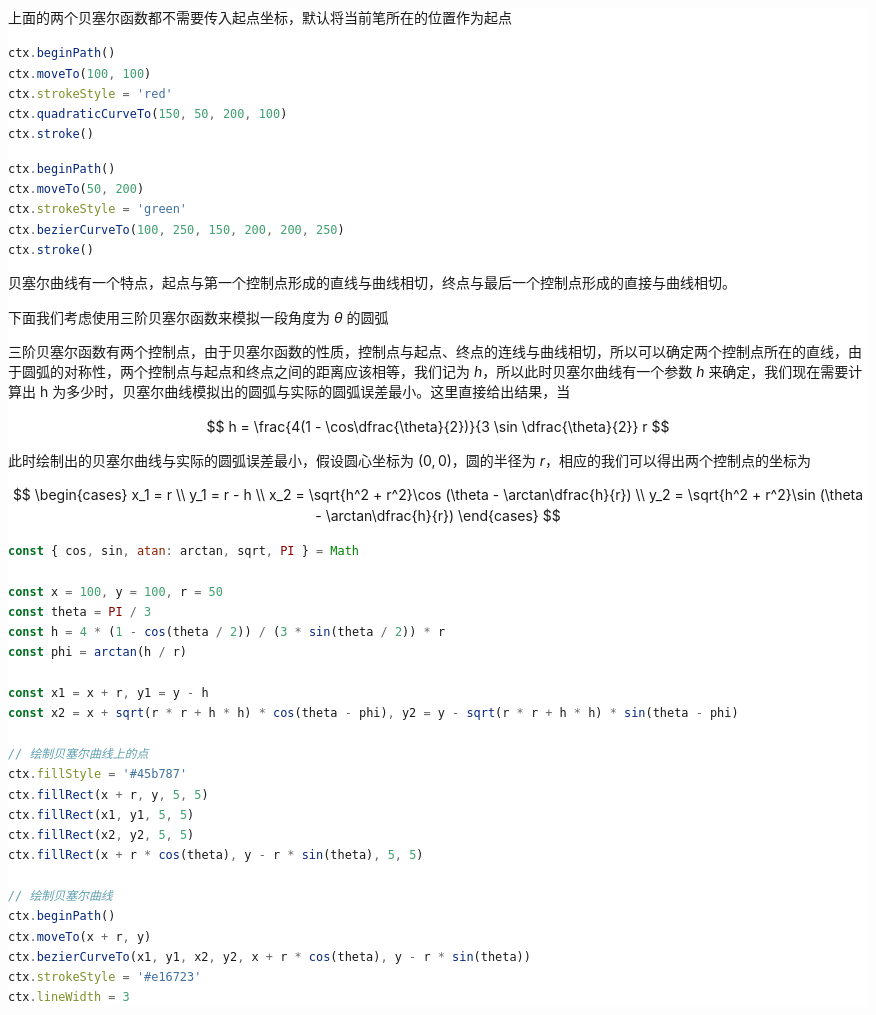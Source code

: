 上面的两个贝塞尔函数都不需要传入起点坐标，默认将当前笔所在的位置作为起点

```js
ctx.beginPath()
ctx.moveTo(100, 100)
ctx.strokeStyle = 'red'
ctx.quadraticCurveTo(150, 50, 200, 100)
ctx.stroke()
```

```js
ctx.beginPath()
ctx.moveTo(50, 200)
ctx.strokeStyle = 'green'
ctx.bezierCurveTo(100, 250, 150, 200, 200, 250)
ctx.stroke()
```

贝塞尔曲线有一个特点，起点与第一个控制点形成的直线与曲线相切，终点与最后一个控制点形成的直接与曲线相切。

下面我们考虑使用三阶贝塞尔函数来模拟一段角度为 $\theta$ 的圆弧

<ImageView src="https://cdn.jsdelivr.net/gh/LastKnightCoder/ImgHosting3@master/circle.6rxj0mekx1o0.svg" alt="circle.svg"  />

三阶贝塞尔函数有两个控制点，由于贝塞尔函数的性质，控制点与起点、终点的连线与曲线相切，所以可以确定两个控制点所在的直线，由于圆弧的对称性，两个控制点与起点和终点之间的距离应该相等，我们记为 $h$，所以此时贝塞尔曲线有一个参数 $h$ 来确定，我们现在需要计算出 h 为多少时，贝塞尔曲线模拟出的圆弧与实际的圆弧误差最小。这里直接给出结果，当

$$
h = \frac{4(1 - \cos\dfrac{\theta}{2})}{3 \sin \dfrac{\theta}{2}} r
$$

此时绘制出的贝塞尔曲线与实际的圆弧误差最小，假设圆心坐标为 $(0, 0)$，圆的半径为 $r$，相应的我们可以得出两个控制点的坐标为

$$
\begin{cases}
x_1 = r \\
y_1 = r - h \\
x_2 = \sqrt{h^2 + r^2}\cos (\theta - \arctan\dfrac{h}{r}) \\
y_2 = \sqrt{h^2 + r^2}\sin (\theta - \arctan\dfrac{h}{r})
\end{cases}
$$


```js
const { cos, sin, atan: arctan, sqrt, PI } = Math

const x = 100, y = 100, r = 50
const theta = PI / 3
const h = 4 * (1 - cos(theta / 2)) / (3 * sin(theta / 2)) * r
const phi = arctan(h / r)

const x1 = x + r, y1 = y - h
const x2 = x + sqrt(r * r + h * h) * cos(theta - phi), y2 = y - sqrt(r * r + h * h) * sin(theta - phi)

// 绘制贝塞尔曲线上的点
ctx.fillStyle = '#45b787'
ctx.fillRect(x + r, y, 5, 5)
ctx.fillRect(x1, y1, 5, 5)
ctx.fillRect(x2, y2, 5, 5)
ctx.fillRect(x + r * cos(theta), y - r * sin(theta), 5, 5)

// 绘制贝塞尔曲线
ctx.beginPath()
ctx.moveTo(x + r, y)
ctx.bezierCurveTo(x1, y1, x2, y2, x + r * cos(theta), y - r * sin(theta))
ctx.strokeStyle = '#e16723'
ctx.lineWidth = 3
```